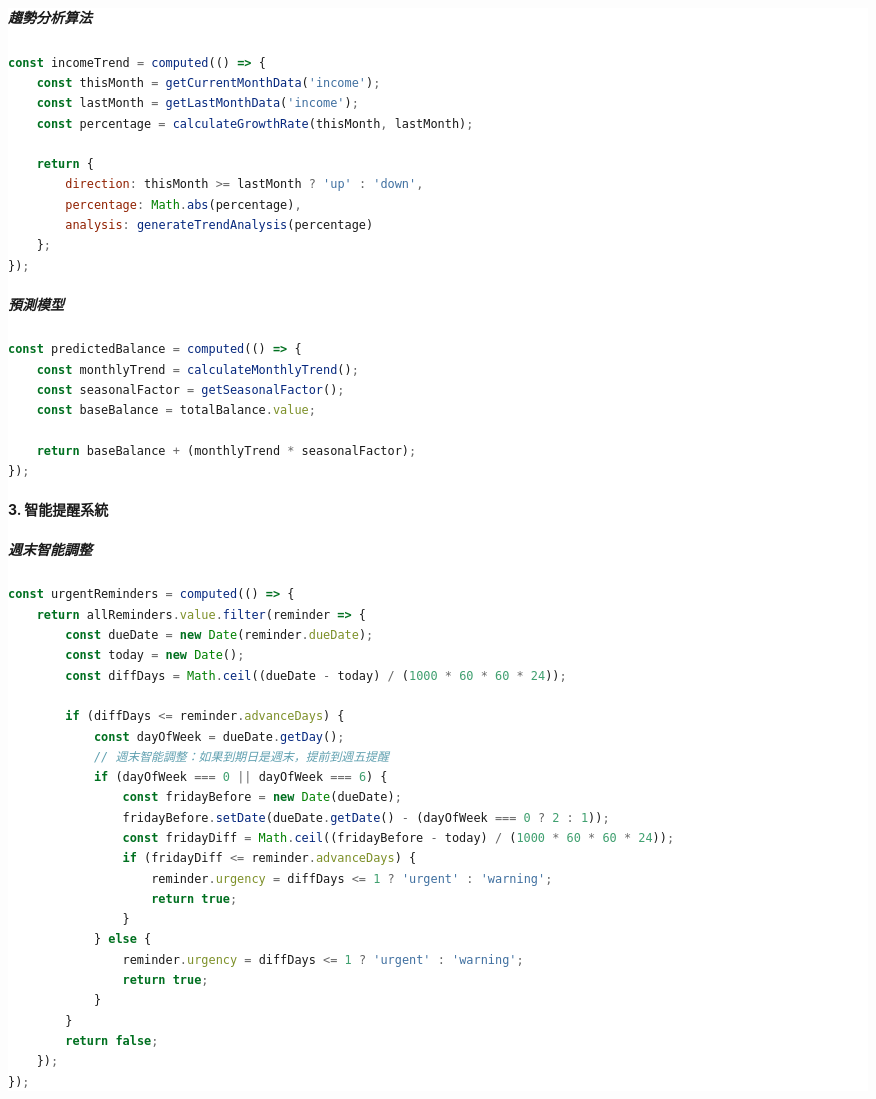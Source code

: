 ##### 趨勢分析算法
```javascript
const incomeTrend = computed(() => {
    const thisMonth = getCurrentMonthData('income');
    const lastMonth = getLastMonthData('income');
    const percentage = calculateGrowthRate(thisMonth, lastMonth);
    
    return {
        direction: thisMonth >= lastMonth ? 'up' : 'down',
        percentage: Math.abs(percentage),
        analysis: generateTrendAnalysis(percentage)
    };
});
```

##### 預測模型
```javascript
const predictedBalance = computed(() => {
    const monthlyTrend = calculateMonthlyTrend();
    const seasonalFactor = getSeasonalFactor();
    const baseBalance = totalBalance.value;
    
    return baseBalance + (monthlyTrend * seasonalFactor);
});
```

#### 3. 智能提醒系統

##### 週末智能調整
```javascript
const urgentReminders = computed(() => {
    return allReminders.value.filter(reminder => {
        const dueDate = new Date(reminder.dueDate);
        const today = new Date();
        const diffDays = Math.ceil((dueDate - today) / (1000 * 60 * 60 * 24));
        
        if (diffDays <= reminder.advanceDays) {
            const dayOfWeek = dueDate.getDay();
            // 週末智能調整：如果到期日是週末，提前到週五提醒
            if (dayOfWeek === 0 || dayOfWeek === 6) {
                const fridayBefore = new Date(dueDate);
                fridayBefore.setDate(dueDate.getDate() - (dayOfWeek === 0 ? 2 : 1));
                const fridayDiff = Math.ceil((fridayBefore - today) / (1000 * 60 * 60 * 24));
                if (fridayDiff <= reminder.advanceDays) {
                    reminder.urgency = diffDays <= 1 ? 'urgent' : 'warning';
                    return true;
                }
            } else {
                reminder.urgency = diffDays <= 1 ? 'urgent' : 'warning';
                return true;
            }
        }
        return false;
    });
});
```
